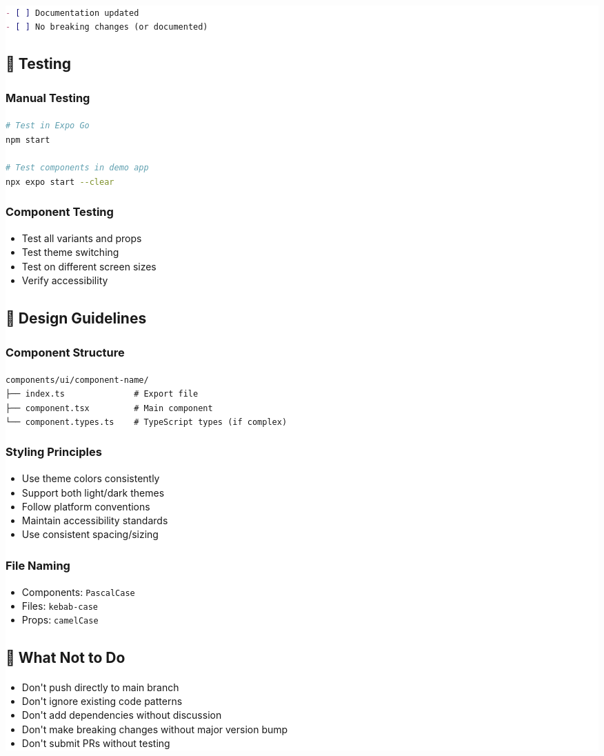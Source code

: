 ```markdown
- [ ] Documentation updated
- [ ] No breaking changes (or documented)
```

## 🧪 Testing

### Manual Testing

```bash
# Test in Expo Go
npm start

# Test components in demo app
npx expo start --clear
```

### Component Testing

- Test all variants and props
- Test theme switching
- Test on different screen sizes
- Verify accessibility

## 🎨 Design Guidelines

### Component Structure

```
components/ui/component-name/
├── index.ts              # Export file
├── component.tsx         # Main component
└── component.types.ts    # TypeScript types (if complex)
```

### Styling Principles

- Use theme colors consistently
- Support both light/dark themes
- Follow platform conventions
- Maintain accessibility standards
- Use consistent spacing/sizing

### File Naming

- Components: `PascalCase`
- Files: `kebab-case`
- Props: `camelCase`

## 🚫 What Not to Do

- Don't push directly to main branch
- Don't ignore existing code patterns
- Don't add dependencies without discussion
- Don't make breaking changes without major version bump
- Don't submit PRs without testing
